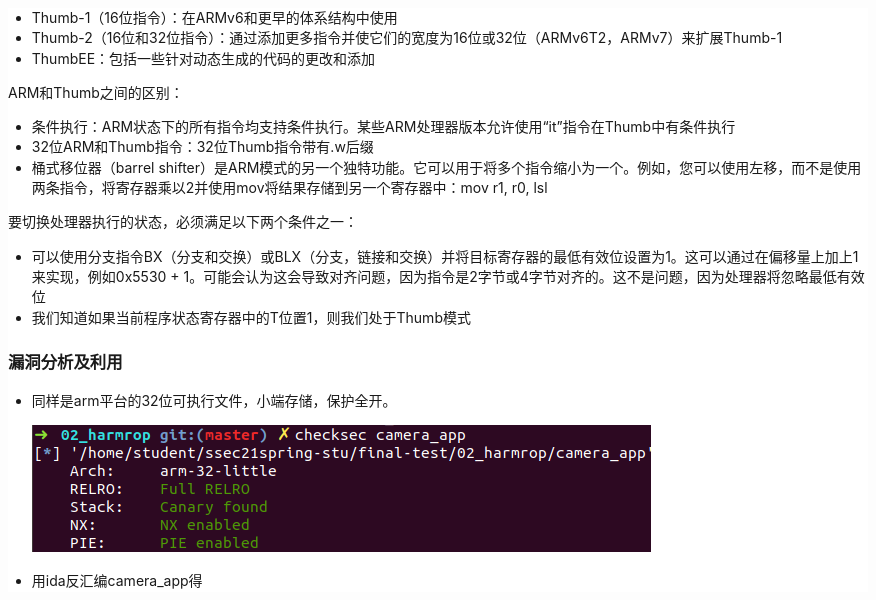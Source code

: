 - Thumb-1（16位指令）：在ARMv6和更早的体系结构中使用
- Thumb-2（16位和32位指令）：通过添加更多指令并使它们的宽度为16位或32位（ARMv6T2，ARMv7）来扩展Thumb-1
- ThumbEE：包括一些针对动态生成的代码的更改和添加

ARM和Thumb之间的区别：

- 条件执行：ARM状态下的所有指令均支持条件执行。某些ARM处理器版本允许使用“it”指令在Thumb中有条件执行
- 32位ARM和Thumb指令：32位Thumb指令带有.w后缀
- 桶式移位器（barrel shifter）是ARM模式的另一个独特功能。它可以用于将多个指令缩小为一个。例如，您可以使用左移，而不是使用两条指令，将寄存器乘以2并使用mov将结果存储到另一个寄存器中：mov r1, r0, lsl

要切换处理器执行的状态，必须满足以下两个条件之一：

- 可以使用分支指令BX（分支和交换）或BLX（分支，链接和交换）并将目标寄存器的最低有效位设置为1。这可以通过在偏移量上加上1来实现，例如0x5530 + 1。可能会认为这会导致对齐问题，因为指令是2字节或4字节对齐的。这不是问题，因为处理器将忽略最低有效位
- 我们知道如果当前程序状态寄存器中的T位置1，则我们处于Thumb模式

### 漏洞分析及利用

- 同样是arm平台的32位可执行文件，小端存储，保护全开。

  ![image-20210708024345599](3180105507_唐顺政_final报告.assets/image-20210708024345599.png)

- 用ida反汇编camera_app得
